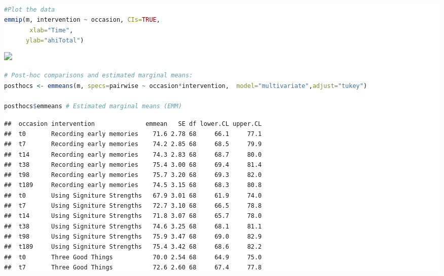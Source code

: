 ``` r
#Plot the data
emmip(m, intervention ~ occasion, CIs=TRUE,
       xlab="Time",
      ylab="ahiTotal")
```

![](anova_replication_files/figure-gfm/unnamed-chunk-8-1.png)

``` r
# Post-hoc comparisons and estimated marginal means:
posthocs <- emmeans(m, specs=pairwise ~ occasion*intervention,  model="multivariate",adjust="tukey")

posthocs$emmeans # Estimated marginal means (EMM)
```

    ##  occasion intervention              emmean   SE df lower.CL upper.CL
    ##  t0       Recording early memories    71.6 2.78 68     66.1     77.1
    ##  t7       Recording early memories    74.2 2.85 68     68.5     79.9
    ##  t14      Recording early memories    74.3 2.83 68     68.7     80.0
    ##  t38      Recording early memories    75.4 3.00 68     69.4     81.4
    ##  t98      Recording early memories    75.7 3.20 68     69.3     82.0
    ##  t189     Recording early memories    74.5 3.15 68     68.3     80.8
    ##  t0       Using Signiture Strengths   67.9 3.01 68     61.9     74.0
    ##  t7       Using Signiture Strengths   72.7 3.10 68     66.5     78.8
    ##  t14      Using Signiture Strengths   71.8 3.07 68     65.7     78.0
    ##  t38      Using Signiture Strengths   74.6 3.25 68     68.1     81.1
    ##  t98      Using Signiture Strengths   75.9 3.47 68     69.0     82.9
    ##  t189     Using Signiture Strengths   75.4 3.42 68     68.6     82.2
    ##  t0       Three Good Things           70.0 2.54 68     64.9     75.0
    ##  t7       Three Good Things           72.6 2.60 68     67.4     77.8